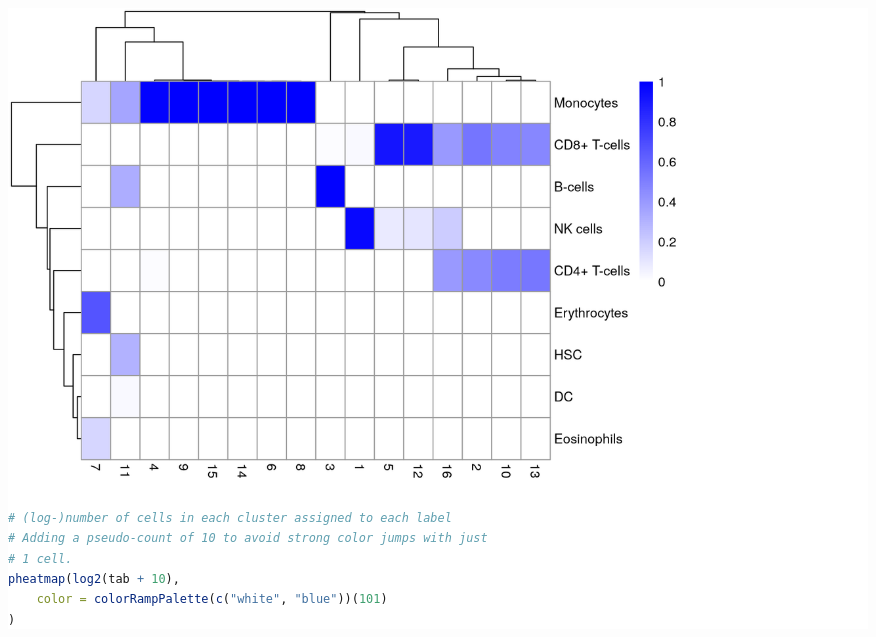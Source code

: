 <img src="11-anotacion_clusters_files/figure-html/unnamed-chunk-14-1.png" width="672" />

```r
# (log-)number of cells in each cluster assigned to each label
# Adding a pseudo-count of 10 to avoid strong color jumps with just
# 1 cell.
pheatmap(log2(tab + 10),
    color = colorRampPalette(c("white", "blue"))(101)
)
```
